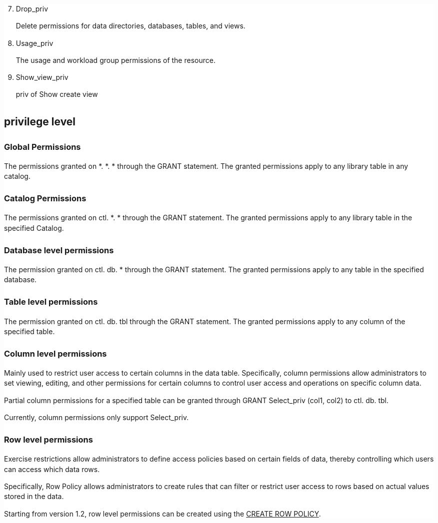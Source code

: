 7. Drop_priv

   Delete permissions for data directories, databases, tables, and views.

8. Usage_priv

   The usage and workload group permissions of the resource.

9. Show_view_priv

   priv of Show create view

## privilege level

### Global Permissions

   The permissions granted on *. *. * through the GRANT statement. The granted permissions apply to any library table in any catalog.

### Catalog Permissions

   The permissions granted on ctl. *. * through the GRANT statement. The granted permissions apply to any library table in the specified Catalog.

### Database level permissions

   The permission granted on ctl. db. * through the GRANT statement. The granted permissions apply to any table in the specified database.

### Table level permissions

   The permission granted on ctl. db. tbl through the GRANT statement. The granted permissions apply to any column of the specified table.

### Column level permissions

   Mainly used to restrict user access to certain columns in the data table. Specifically, column permissions allow administrators to set viewing, editing, and other permissions for certain columns to control user access and operations on specific column data.

   Partial column permissions for a specified table can be granted through GRANT Select_priv (col1, col2) to ctl. db. tbl.

   Currently, column permissions only support Select_priv.

### Row level permissions

   Exercise restrictions allow administrators to define access policies based on certain fields of data, thereby controlling which users can access which data rows.

   Specifically, Row Policy allows administrators to create rules that can filter or restrict user access to rows based on actual values stored in the data.

   Starting from version 1.2, row level permissions can be created using the [CREATE ROW POLICY](../../sql-manual/sql-reference/Data-Definition-Statements/Create/CREATE-POLICY.md).
